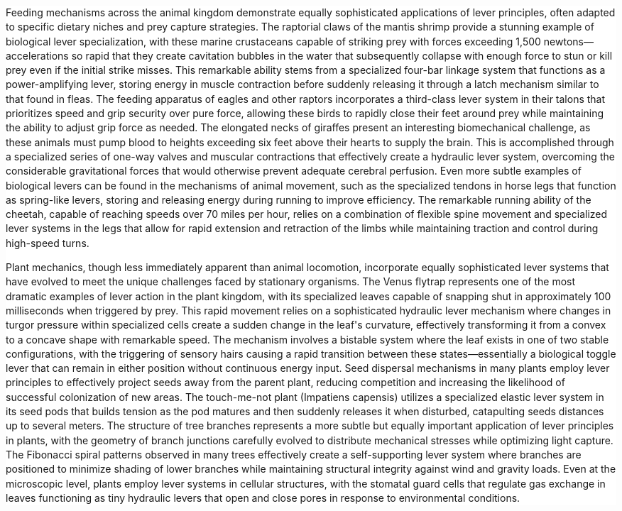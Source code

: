 Feeding mechanisms across the animal kingdom demonstrate equally sophisticated applications of lever principles, often adapted to specific dietary niches and prey capture strategies. The raptorial claws of the mantis shrimp provide a stunning example of biological lever specialization, with these marine crustaceans capable of striking prey with forces exceeding 1,500 newtons—accelerations so rapid that they create cavitation bubbles in the water that subsequently collapse with enough force to stun or kill prey even if the initial strike misses. This remarkable ability stems from a specialized four-bar linkage system that functions as a power-amplifying lever, storing energy in muscle contraction before suddenly releasing it through a latch mechanism similar to that found in fleas. The feeding apparatus of eagles and other raptors incorporates a third-class lever system in their talons that prioritizes speed and grip security over pure force, allowing these birds to rapidly close their feet around prey while maintaining the ability to adjust grip force as needed. The elongated necks of giraffes present an interesting biomechanical challenge, as these animals must pump blood to heights exceeding six feet above their hearts to supply the brain. This is accomplished through a specialized series of one-way valves and muscular contractions that effectively create a hydraulic lever system, overcoming the considerable gravitational forces that would otherwise prevent adequate cerebral perfusion. Even more subtle examples of biological levers can be found in the mechanisms of animal movement, such as the specialized tendons in horse legs that function as spring-like levers, storing and releasing energy during running to improve efficiency. The remarkable running ability of the cheetah, capable of reaching speeds over 70 miles per hour, relies on a combination of flexible spine movement and specialized lever systems in the legs that allow for rapid extension and retraction of the limbs while maintaining traction and control during high-speed turns.

Plant mechanics, though less immediately apparent than animal locomotion, incorporate equally sophisticated lever systems that have evolved to meet the unique challenges faced by stationary organisms. The Venus flytrap represents one of the most dramatic examples of lever action in the plant kingdom, with its specialized leaves capable of snapping shut in approximately 100 milliseconds when triggered by prey. This rapid movement relies on a sophisticated hydraulic lever mechanism where changes in turgor pressure within specialized cells create a sudden change in the leaf's curvature, effectively transforming it from a convex to a concave shape with remarkable speed. The mechanism involves a bistable system where the leaf exists in one of two stable configurations, with the triggering of sensory hairs causing a rapid transition between these states—essentially a biological toggle lever that can remain in either position without continuous energy input. Seed dispersal mechanisms in many plants employ lever principles to effectively project seeds away from the parent plant, reducing competition and increasing the likelihood of successful colonization of new areas. The touch-me-not plant (Impatiens capensis) utilizes a specialized elastic lever system in its seed pods that builds tension as the pod matures and then suddenly releases it when disturbed, catapulting seeds distances up to several meters. The structure of tree branches represents a more subtle but equally important application of lever principles in plants, with the geometry of branch junctions carefully evolved to distribute mechanical stresses while optimizing light capture. The Fibonacci spiral patterns observed in many trees effectively create a self-supporting lever system where branches are positioned to minimize shading of lower branches while maintaining structural integrity against wind and gravity loads. Even at the microscopic level, plants employ lever systems in cellular structures, with the stomatal guard cells that regulate gas exchange in leaves functioning as tiny hydraulic levers that open and close pores in response to environmental conditions.
